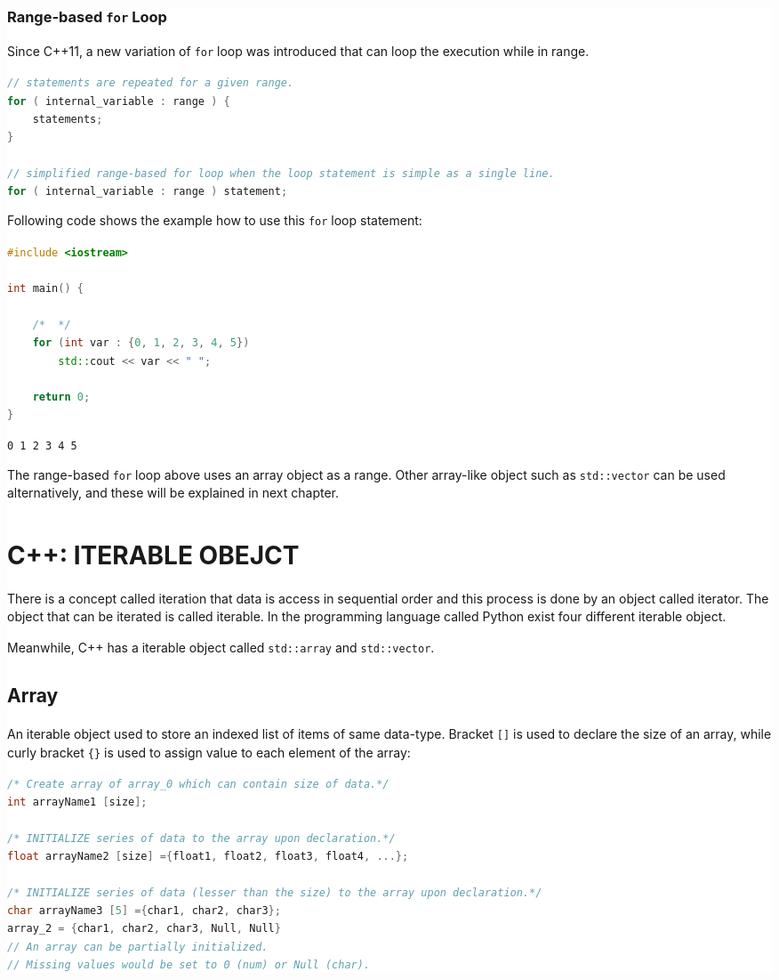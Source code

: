 ### Range-based `for` Loop

Since C++11, a new variation of `for` loop was introduced that can loop the execution while in range.

```cpp
// statements are repeated for a given range.
for ( internal_variable : range ) {
	statements;
}

// simplified range-based for loop when the loop statement is simple as a single line.
for ( internal_variable : range ) statement;
```

Following code shows the example how to use this `for` loop statement:

```cpp
#include <iostream>

int main() {
	
    /*  */
    for (int var : {0, 1, 2, 3, 4, 5})
        std::cout << var << " ";
    
    return 0;
}
```

```
0 1 2 3 4 5
```

The range-based `for` loop above uses an array object as a range. Other array-like object such as `std::vector` can be used alternatively, and these will be explained in next chapter.

# **C++: ITERABLE OBEJCT**

There is a concept called iteration that data is access in sequential order and this process is done by an object called iterator. The object that can be iterated is called iterable. In the programming language called Python exist four different iterable object.

Meanwhile, C++ has a iterable object called `std::array` and `std::vector`.

## Array

An iterable object used to store an indexed list of items of same data-type. Bracket `[]` is used to declare the size of an array, while curly bracket `{}` is used to assign value to each element of the array:

```cpp
/* Create array of array_0 which can contain size of data.*/
int arrayName1 [size];

/* INITIALIZE series of data to the array upon declaration.*/
float arrayName2 [size] ={float1, float2, float3, float4, ...};

/* INITIALIZE series of data (lesser than the size) to the array upon declaration.*/
char arrayName3 [5] ={char1, char2, char3};
array_2 = {char1, char2, char3, Null, Null}
// An array can be partially initialized.
// Missing values would be set to 0 (num) or Null (char).
```
